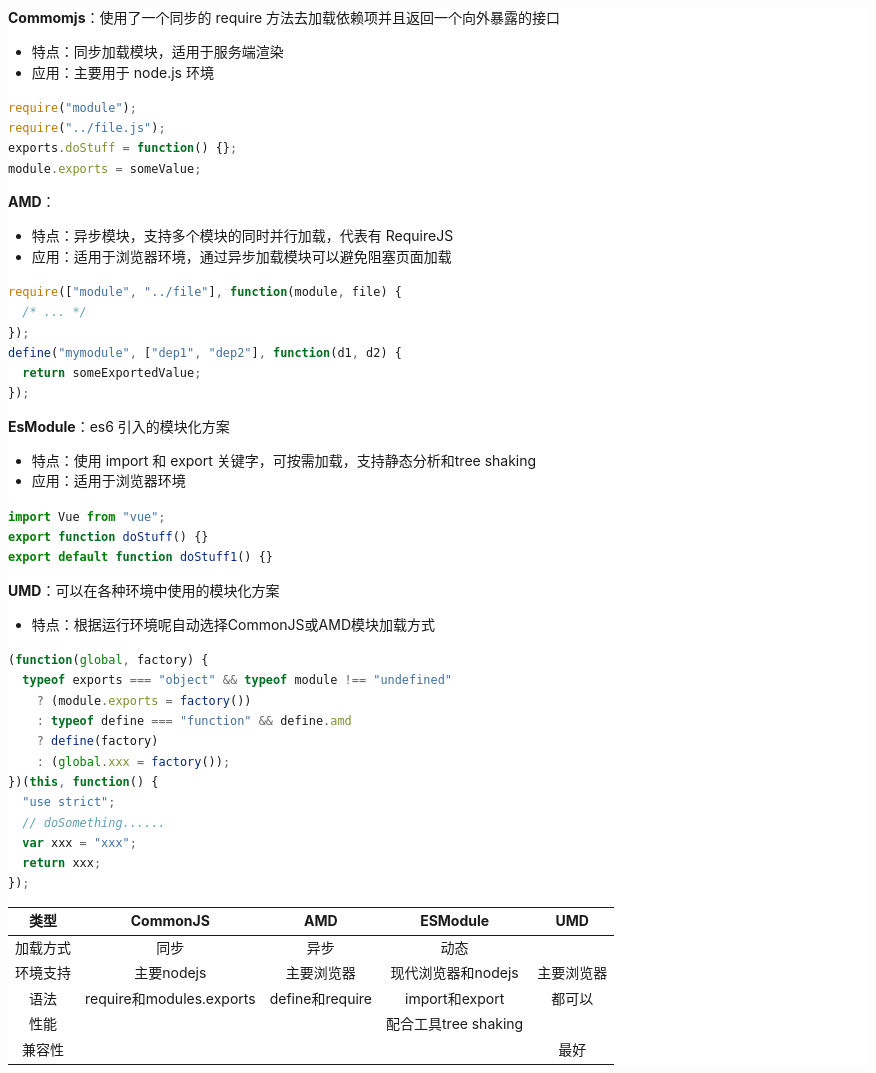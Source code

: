 **Commomjs**：使用了一个同步的 require 方法去加载依赖项并且返回一个向外暴露的接口

- 特点：同步加载模块，适用于服务端渲染
- 应用：主要用于 node.js 环境

```js
require("module");
require("../file.js");
exports.doStuff = function() {};
module.exports = someValue;
```

**AMD**：

- 特点：异步模块，支持多个模块的同时并行加载，代表有 RequireJS
- 应用：适用于浏览器环境，通过异步加载模块可以避免阻塞页面加载


```js
require(["module", "../file"], function(module, file) {
  /* ... */
});
define("mymodule", ["dep1", "dep2"], function(d1, d2) {
  return someExportedValue;
});
```

**EsModule**：es6 引入的模块化方案

- 特点：使用 import 和 export 关键字，可按需加载，支持静态分析和tree shaking
- 应用：适用于浏览器环境

```js
import Vue from "vue";
export function doStuff() {}
export default function doStuff1() {}
```

**UMD**：可以在各种环境中使用的模块化方案

- 特点：根据运行环境呢自动选择CommonJS或AMD模块加载方式

```js
(function(global, factory) {
  typeof exports === "object" && typeof module !== "undefined"
    ? (module.exports = factory())
    : typeof define === "function" && define.amd
    ? define(factory)
    : (global.xxx = factory());
})(this, function() {
  "use strict";
  // doSomething......
  var xxx = "xxx";
  return xxx;
});
```

|   类型   |         CommonJS         |       AMD       |       ESModule       |    UMD     |
| :------: | :----------------------: | :-------------: | :------------------: | :--------: |
| 加载方式 |           同步           |      异步       |         动态         |            |
| 环境支持 |        主要nodejs        |   主要浏览器    |  现代浏览器和nodejs  | 主要浏览器 |
|   语法   | require和modules.exports | define和require |    import和export    |   都可以   |
|   性能   |                          |                 | 配合工具tree shaking |            |
|  兼容性  |                          |                 |                      |    最好    |
